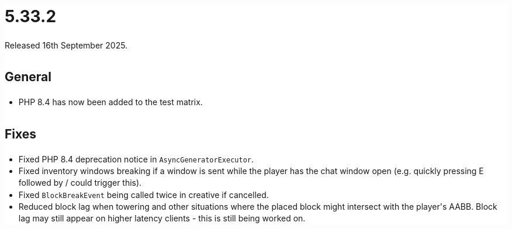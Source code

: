 # 5.33.2
Released 16th September 2025.

## General
- PHP 8.4 has now been added to the test matrix.

## Fixes
- Fixed PHP 8.4 deprecation notice in `AsyncGeneratorExecutor`.
- Fixed inventory windows breaking if a window is sent while the player has the chat window open (e.g. quickly pressing E followed by / could trigger this).
- Fixed `BlockBreakEvent` being called twice in creative if cancelled.
- Reduced block lag when towering and other situations where the placed block might intersect with the player's AABB. Block lag may still appear on higher latency clients - this is still being worked on.
